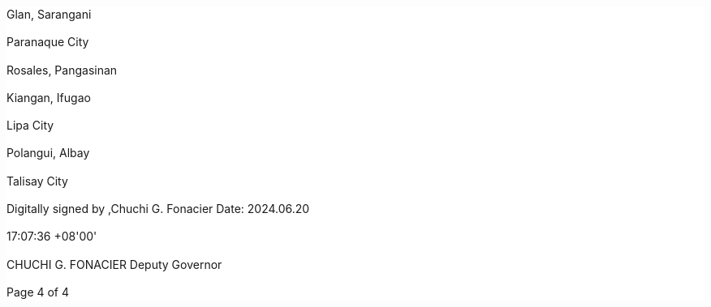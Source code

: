Glan, Sarangani

Paranaque City

Rosales, Pangasinan

Kiangan, Ifugao

Lipa City

Polangui, Albay

Talisay City

Digitally signed by ,Chuchi G. Fonacier Date: 2024.06.20

17:07:36 +08'00'

CHUCHI G. FONACIER Deputy Governor

Page 4 of 4